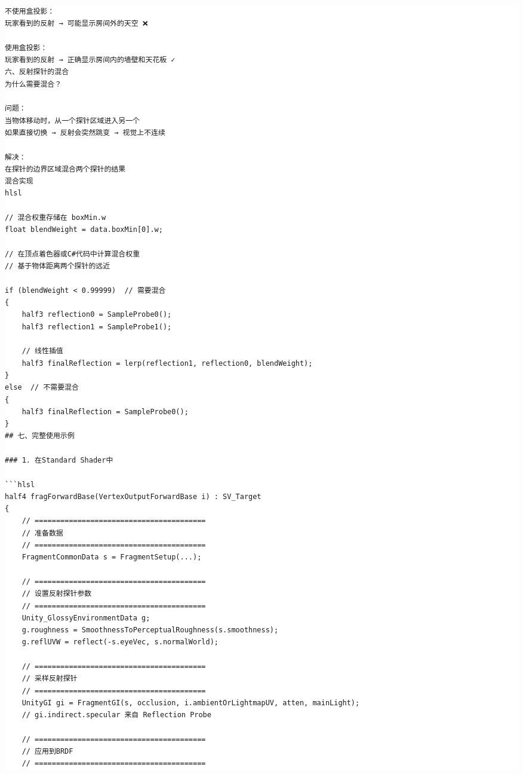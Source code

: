 ```hlsl
不使用盒投影：
玩家看到的反射 → 可能显示房间外的天空 ❌

使用盒投影：
玩家看到的反射 → 正确显示房间内的墙壁和天花板 ✓
六、反射探针的混合
为什么需要混合？

问题：
当物体移动时，从一个探针区域进入另一个
如果直接切换 → 反射会突然跳变 → 视觉上不连续

解决：
在探针的边界区域混合两个探针的结果
混合实现
hlsl

// 混合权重存储在 boxMin.w
float blendWeight = data.boxMin[0].w;

// 在顶点着色器或C#代码中计算混合权重
// 基于物体距离两个探针的远近

if (blendWeight < 0.99999)  // 需要混合
{
    half3 reflection0 = SampleProbe0();
    half3 reflection1 = SampleProbe1();
    
    // 线性插值
    half3 finalReflection = lerp(reflection1, reflection0, blendWeight);
}
else  // 不需要混合
{
    half3 finalReflection = SampleProbe0();
}
## 七、完整使用示例

### 1. 在Standard Shader中

```hlsl
half4 fragForwardBase(VertexOutputForwardBase i) : SV_Target
{
    // ========================================
    // 准备数据
    // ========================================
    FragmentCommonData s = FragmentSetup(...);
    
    // ========================================
    // 设置反射探针参数
    // ========================================
    Unity_GlossyEnvironmentData g;
    g.roughness = SmoothnessToPerceptualRoughness(s.smoothness);
    g.reflUVW = reflect(-s.eyeVec, s.normalWorld);
    
    // ========================================
    // 采样反射探针
    // ========================================
    UnityGI gi = FragmentGI(s, occlusion, i.ambientOrLightmapUV, atten, mainLight);
    // gi.indirect.specular 来自 Reflection Probe
    
    // ========================================
    // 应用到BRDF
    // ========================================
```